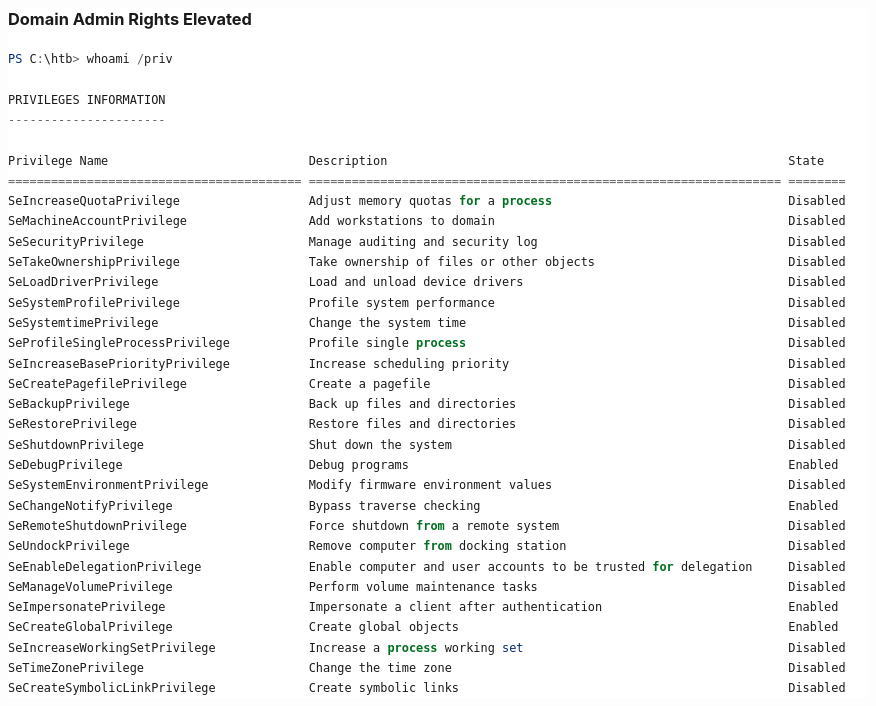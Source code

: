 ### Domain Admin Rights Elevated

```powershell
PS C:\htb> whoami /priv

PRIVILEGES INFORMATION
----------------------

Privilege Name                            Description                                                        State
========================================= ================================================================== ========
SeIncreaseQuotaPrivilege                  Adjust memory quotas for a process                                 Disabled
SeMachineAccountPrivilege                 Add workstations to domain                                         Disabled
SeSecurityPrivilege                       Manage auditing and security log                                   Disabled
SeTakeOwnershipPrivilege                  Take ownership of files or other objects                           Disabled
SeLoadDriverPrivilege                     Load and unload device drivers                                     Disabled
SeSystemProfilePrivilege                  Profile system performance                                         Disabled
SeSystemtimePrivilege                     Change the system time                                             Disabled
SeProfileSingleProcessPrivilege           Profile single process                                             Disabled
SeIncreaseBasePriorityPrivilege           Increase scheduling priority                                       Disabled
SeCreatePagefilePrivilege                 Create a pagefile                                                  Disabled
SeBackupPrivilege                         Back up files and directories                                      Disabled
SeRestorePrivilege                        Restore files and directories                                      Disabled
SeShutdownPrivilege                       Shut down the system                                               Disabled
SeDebugPrivilege                          Debug programs                                                     Enabled
SeSystemEnvironmentPrivilege              Modify firmware environment values                                 Disabled
SeChangeNotifyPrivilege                   Bypass traverse checking                                           Enabled
SeRemoteShutdownPrivilege                 Force shutdown from a remote system                                Disabled
SeUndockPrivilege                         Remove computer from docking station                               Disabled
SeEnableDelegationPrivilege               Enable computer and user accounts to be trusted for delegation     Disabled
SeManageVolumePrivilege                   Perform volume maintenance tasks                                   Disabled
SeImpersonatePrivilege                    Impersonate a client after authentication                          Enabled
SeCreateGlobalPrivilege                   Create global objects                                              Enabled
SeIncreaseWorkingSetPrivilege             Increase a process working set                                     Disabled
SeTimeZonePrivilege                       Change the time zone                                               Disabled
SeCreateSymbolicLinkPrivilege             Create symbolic links                                              Disabled
```
